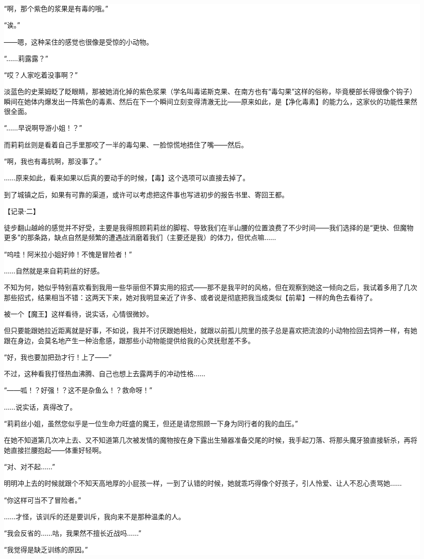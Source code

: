 “啊，那个紫色的浆果是有毒的哦。”

“诶。”

——嗯，这种呆住的感觉也很像是受惊的小动物。

“……莉露露？”

“哎？人家吃着没事啊？”

淡蓝色的史莱姆眨了眨眼睛，那被她消化掉的紫色浆果（学名叫毒诺斯克果、在南方也有“毒勾果”这样的俗称，毕竟梗部长得很像个钩子）瞬间在她体内爆发出一阵紫色的毒素、然后在下一个瞬间立刻变得清澈无比——原来如此，是【净化毒素】的能力么，这家伙的功能性果然很全面。

“……早说啊导游小姐！？”

而莉莉丝则是看着自己手里那咬了一半的毒勾果、一脸惊慌地捂住了嘴——然后。

“啊，我也有毒抗啊，那没事了。”

……原来如此，看来如果以后真的要动手的时候，【毒】这个选项可以直接去掉了。

到了城镇之后，如果有可靠的渠道，或许可以考虑把这件事也写进初步的报告书里、寄回王都。

 

【记录·二】

徒步翻山越岭的感觉并不好受，主要是我得照顾莉莉丝的脚程、导致我们在半山腰的位置浪费了不少时间——我们选择的是“更快、但魔物更多”的那条路，缺点自然是频繁的遭遇战消磨着我们（主要还是我）的体力，但优点嘛……

“呜哇！阿米拉小姐好帅！不愧是冒险者！”

……自然就是来自莉莉丝的好感。

不知为何，她似乎特别喜欢看到我用一些华丽但不算实用的招式——那不是我平时的风格，但在观察到她这一倾向之后，我试着多用了几次那些招式，结果相当不错：这两天下来，她对我明显亲近了许多、或者说是彻底把我当成类似【前辈】一样的角色去看待了。

被一个【魔王】这样看待，说实话，心情很微妙。

但只要能跟她拉近距离就是好事，不如说，我并不讨厌跟她相处，就跟以前孤儿院里的孩子总是喜欢把流浪的小动物捡回去饲养一样，有她跟在身边，会莫名地产生一种治愈感，跟那些小动物能提供给我的心灵抚慰差不多。

“好，我也要加把劲才行！上了——”

不过，这种看我打怪热血沸腾、自己也想上去露两手的冲动性格……

“——呱！？好强！？这不是杂鱼么！？救命呀！”

……说实话，真得改了。

“莉莉丝小姐，虽然您似乎是一位生命力旺盛的魔王，但还是请您照顾一下身为同行者的我的血压。”

在她不知道第几次冲上去、又不知道第几次被发情的魔物按在身下露出生殖器准备交尾的时候，我手起刀落、将那头魔牙狼直接斩杀，再将她直接拦腰抱起——体重好轻啊。

“对、对不起……”

明明冲上去的时候就跟个不知天高地厚的小屁孩一样，一到了认错的时候，她就乖巧得像个好孩子，引人怜爱、让人不忍心责骂她……

“你这样可当不了冒险者。”

……才怪，该训斥的还是要训斥，我向来不是那种温柔的人。

“我会反省的……咕，我果然不擅长近战吗……”

“我觉得是缺乏训练的原因。”

